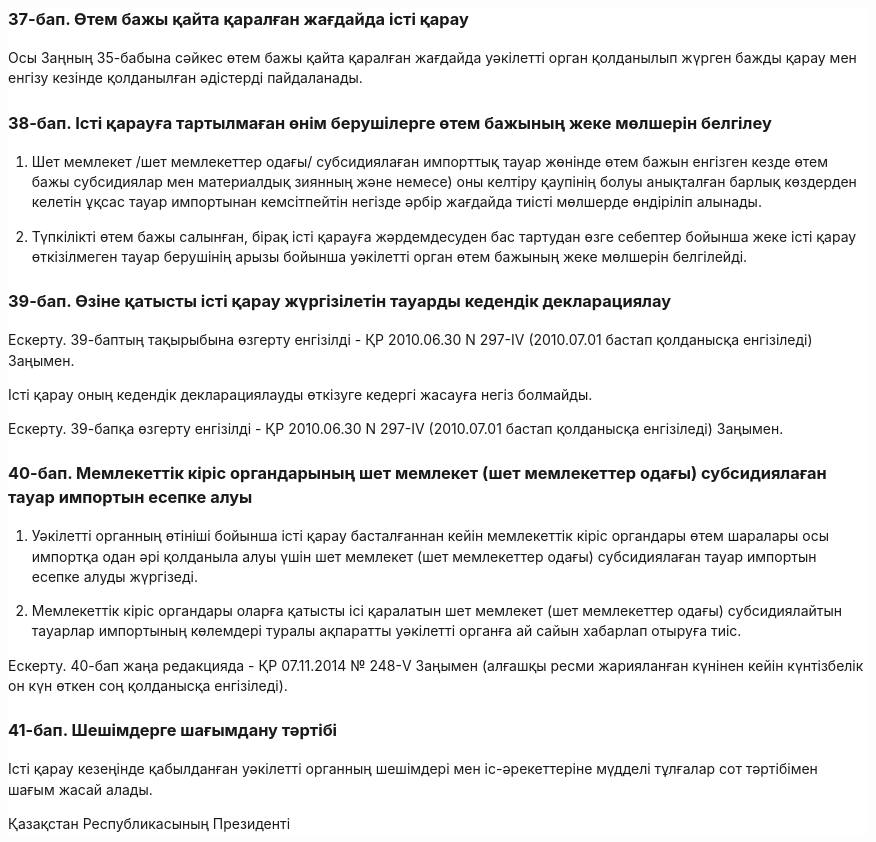 ### 37-бап. Өтем бажы қайта қаралған жағдайда iстi қарау

Осы Заңның 35-бабына сәйкес өтем бажы қайта қаралған жағдайда уәкiлеттi орган қолданылып жүрген бажды қарау мен енгiзу кезiнде қолданылған әдiстердi пайдаланады.

### 38-бап. Iстi қарауға тартылмаған өнiм берушiлерге өтем бажының жеке мөлшерін белгілеу

1. Шет мемлекет /шет мемлекеттер одағы/ субсидиялаған импорттық тауар жөнiнде өтем бажын енгiзген кезде өтем бажы субсидиялар мен материалдық зиянның және немесе) оны келтiру қаупiнің болуы анықталған барлық көздерден келетiн ұқсас тауар импортынан кемсiтпейтiн негiзде әрбiр жағдайда тиiстi мөлшерде өндiрiлiп алынады.

2. Түпкiлiктi өтем бажы салынған, бiрақ істі қарауға жәрдемдесуден бас тартудан өзге себептер бойынша жеке iстi қарау өткiзiлмеген тауар берушiнiң арызы бойынша уәкiлеттi орган өтем бажының жеке мөлшерiн белгiлейдi.

### 39-бап. Өзiне қатысты iстi қарау жүргiзiлетiн тауарды кедендiк декларациялау

Ескерту. 39-баптың тақырыбына өзгерту енгізілді - ҚР 2010.06.30 N 297-IV (2010.07.01 бастап қолданысқа енгізіледі) Заңымен.

Iстi қарау оның кедендiк декларациялауды өткiзуге кедергi жасауға негiз болмайды.

Ескерту. 39-бапқа өзгерту енгізілді - ҚР 2010.06.30 N 297-IV (2010.07.01 бастап қолданысқа енгізіледі) Заңымен.

### 40-бап. Мемлекеттік кіріс органдарының шет мемлекет (шет мемлекеттер одағы) субсидиялаған тауар импортын есепке алуы

1. Уәкілетті органның өтініші бойынша істі қарау басталғаннан кейін мемлекеттік кіріс органдары өтем шаралары осы импортқа одан әрі қолданыла алуы үшін шет мемлекет (шет мемлекеттер одағы) субсидиялаған тауар импортын есепке алуды жүргізеді.

2. Мемлекеттік кіріс органдары оларға қатысты ісі қаралатын шет мемлекет (шет мемлекеттер одағы) субсидиялайтын тауарлар импортының көлемдері туралы ақпаратты уәкілетті органға ай сайын хабарлап отыруға тиіс.

Ескерту. 40-бап жаңа редакцияда - ҚР 07.11.2014 № 248-V Заңымен (алғашқы ресми жарияланған күнінен кейiн күнтiзбелiк он күн өткен соң қолданысқа енгiзiледi).

### 41-бап. Шешімдерге шағымдану тәртібі

Істі қарау кезеңінде қабылданған уәкілетті органның шешімдері мен іс-әрекеттеріне мүдделі тұлғалар сот тәртібімен шағым жасай алады.

Қазақстан Республикасының Президенті


